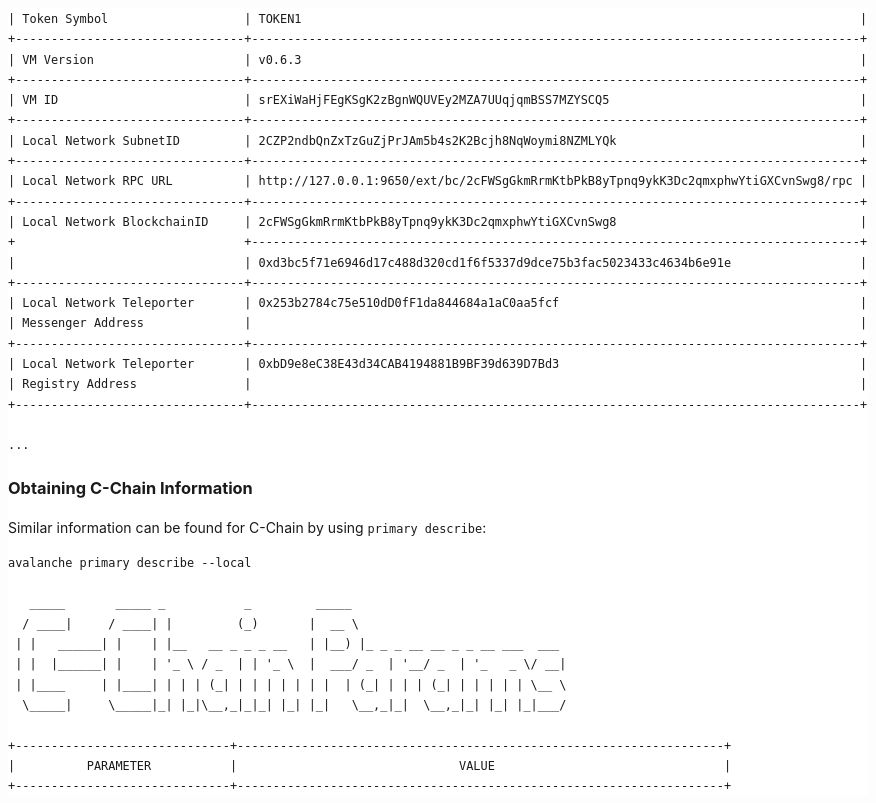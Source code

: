 ```shell
| Token Symbol                   | TOKEN1                                                                              |
+--------------------------------+-------------------------------------------------------------------------------------+
| VM Version                     | v0.6.3                                                                              |
+--------------------------------+-------------------------------------------------------------------------------------+
| VM ID                          | srEXiWaHjFEgKSgK2zBgnWQUVEy2MZA7UUqjqmBSS7MZYSCQ5                                   |
+--------------------------------+-------------------------------------------------------------------------------------+
| Local Network SubnetID         | 2CZP2ndbQnZxTzGuZjPrJAm5b4s2K2Bcjh8NqWoymi8NZMLYQk                                  |
+--------------------------------+-------------------------------------------------------------------------------------+
| Local Network RPC URL          | http://127.0.0.1:9650/ext/bc/2cFWSgGkmRrmKtbPkB8yTpnq9ykK3Dc2qmxphwYtiGXCvnSwg8/rpc |
+--------------------------------+-------------------------------------------------------------------------------------+
| Local Network BlockchainID     | 2cFWSgGkmRrmKtbPkB8yTpnq9ykK3Dc2qmxphwYtiGXCvnSwg8                                  |
+                                +-------------------------------------------------------------------------------------+
|                                | 0xd3bc5f71e6946d17c488d320cd1f6f5337d9dce75b3fac5023433c4634b6e91e                  |
+--------------------------------+-------------------------------------------------------------------------------------+
| Local Network Teleporter       | 0x253b2784c75e510dD0fF1da844684a1aC0aa5fcf                                          |
| Messenger Address              |                                                                                     |
+--------------------------------+-------------------------------------------------------------------------------------+
| Local Network Teleporter       | 0xbD9e8eC38E43d34CAB4194881B9BF39d639D7Bd3                                          |
| Registry Address               |                                                                                     |
+--------------------------------+-------------------------------------------------------------------------------------+

...
```

### Obtaining C-Chain Information

Similar information can be found for C-Chain by using `primary describe`:

```shell
avalanche primary describe --local

   _____       _____ _           _         _____
  / ____|     / ____| |         (_)       |  __ \
 | |   ______| |    | |__   __ _ _ _ __   | |__) |_ _ _ __ __ _ _ __ ___  ___
 | |  |______| |    | '_ \ / _  | | '_ \  |  ___/ _  | '__/ _  | '_   _ \/ __|
 | |____     | |____| | | | (_| | | | | | | |  | (_| | | | (_| | | | | | \__ \
  \_____|     \_____|_| |_|\__,_|_|_| |_| |_|   \__,_|_|  \__,_|_| |_| |_|___/

+------------------------------+--------------------------------------------------------------------+
|          PARAMETER           |                               VALUE                                |
+------------------------------+--------------------------------------------------------------------+
```